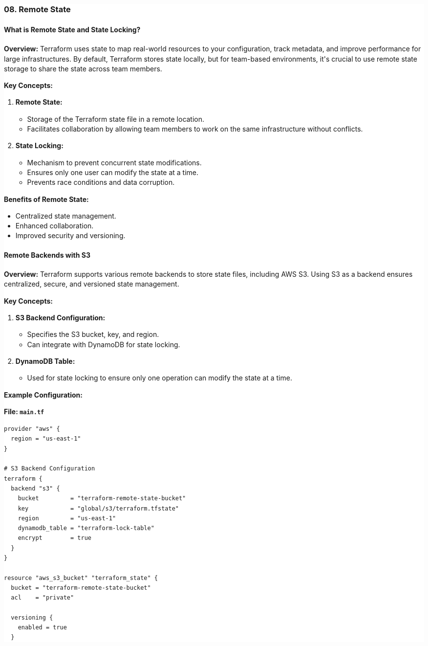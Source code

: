 ### 08. Remote State

#### What is Remote State and State Locking?

**Overview:**
Terraform uses state to map real-world resources to your configuration, track metadata, 
and improve performance for large infrastructures. By default, Terraform stores state locally, 
but for team-based environments, it's crucial to use remote state storage to share the state across team members.

**Key Concepts:**

1. **Remote State:**
   - Storage of the Terraform state file in a remote location.
   - Facilitates collaboration by allowing team members to work on the same infrastructure without conflicts.

2. **State Locking:**
   - Mechanism to prevent concurrent state modifications.
   - Ensures only one user can modify the state at a time.
   - Prevents race conditions and data corruption.

**Benefits of Remote State:**
- Centralized state management.
- Enhanced collaboration.
- Improved security and versioning.

#### Remote Backends with S3

**Overview:**
Terraform supports various remote backends to store state files, including AWS S3. Using S3 as a backend ensures centralized, secure, and versioned state management.

**Key Concepts:**
1. **S3 Backend Configuration:**
   - Specifies the S3 bucket, key, and region.
   - Can integrate with DynamoDB for state locking.

2. **DynamoDB Table:**
   - Used for state locking to ensure only one operation can modify the state at a time.

**Example Configuration:**

**File: `main.tf`**
```hcl
provider "aws" {
  region = "us-east-1"
}

# S3 Backend Configuration
terraform {
  backend "s3" {
    bucket         = "terraform-remote-state-bucket"
    key            = "global/s3/terraform.tfstate"
    region         = "us-east-1"
    dynamodb_table = "terraform-lock-table"
    encrypt        = true
  }
}

resource "aws_s3_bucket" "terraform_state" {
  bucket = "terraform-remote-state-bucket"
  acl    = "private"

  versioning {
    enabled = true
  }

```